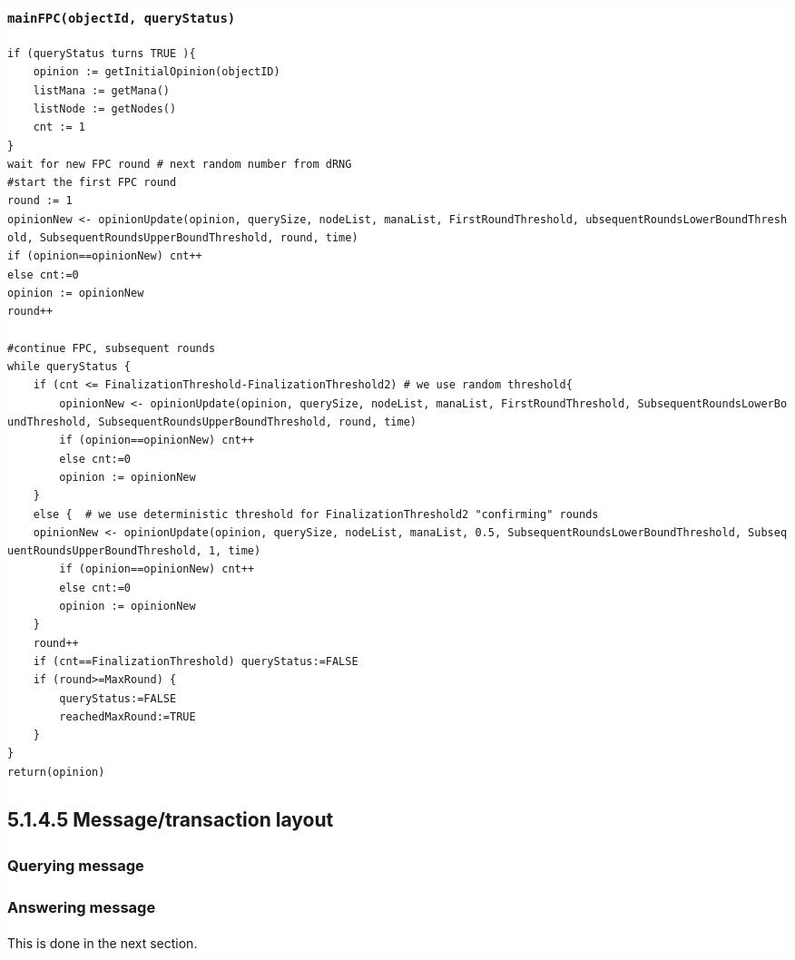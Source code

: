 
### `mainFPC(objectId, queryStatus)`
```
if (queryStatus turns TRUE ){ 
    opinion := getInitialOpinion(objectID)
    listMana := getMana()
    listNode := getNodes()
    cnt := 1
}
wait for new FPC round # next random number from dRNG
#start the first FPC round
round := 1 
opinionNew <- opinionUpdate(opinion, querySize, nodeList, manaList, FirstRoundThreshold, ubsequentRoundsLowerBoundThreshold, SubsequentRoundsUpperBoundThreshold, round, time)
if (opinion==opinionNew) cnt++
else cnt:=0
opinion := opinionNew
round++

#continue FPC, subsequent rounds 
while queryStatus {
    if (cnt <= FinalizationThreshold-FinalizationThreshold2) # we use random threshold{
        opinionNew <- opinionUpdate(opinion, querySize, nodeList, manaList, FirstRoundThreshold, SubsequentRoundsLowerBoundThreshold, SubsequentRoundsUpperBoundThreshold, round, time)
        if (opinion==opinionNew) cnt++
        else cnt:=0
        opinion := opinionNew
    }
    else {  # we use deterministic threshold for FinalizationThreshold2 "confirming" rounds
    opinionNew <- opinionUpdate(opinion, querySize, nodeList, manaList, 0.5, SubsequentRoundsLowerBoundThreshold, SubsequentRoundsUpperBoundThreshold, 1, time)
        if (opinion==opinionNew) cnt++
        else cnt:=0
        opinion := opinionNew      
    }
    round++
    if (cnt==FinalizationThreshold) queryStatus:=FALSE
    if (round>=MaxRound) {
        queryStatus:=FALSE
        reachedMaxRound:=TRUE
    }
}
return(opinion)
```

## 5.1.4.5 Message/transaction layout


### Querying message

### Answering message
This is done in the next section.
